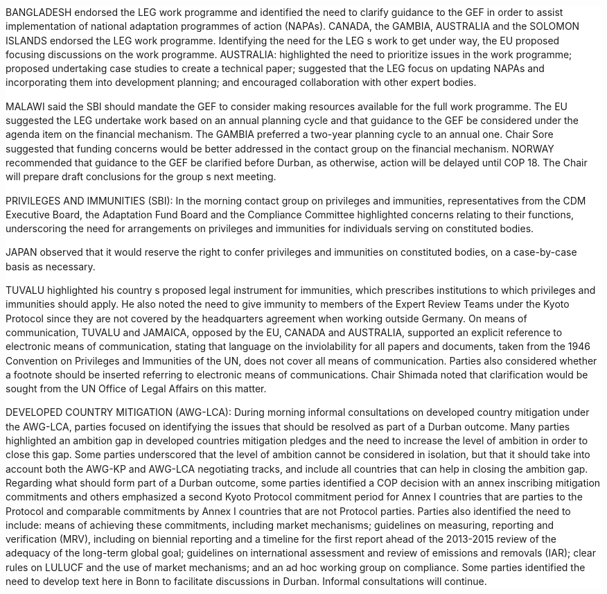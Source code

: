BANGLADESH endorsed the LEG work programme and identified the need to clarify guidance to the GEF in order to assist implementation of national adaptation programmes of action (NAPAs). CANADA, the GAMBIA, AUSTRALIA and the SOLOMON ISLANDS endorsed the LEG work programme. Identifying the need for the LEG s work to get under way, the EU proposed focusing discussions on the work programme. AUSTRALIA: highlighted the need to prioritize issues in the work programme; proposed undertaking case studies to create a technical paper; suggested that the LEG focus on updating NAPAs and incorporating them into development planning; and encouraged collaboration with other expert bodies.

MALAWI said the SBI should mandate the GEF to consider making resources available for the full work programme. The EU suggested the LEG undertake work based on an annual planning cycle and that guidance to the GEF be considered under the agenda item on the financial mechanism. The GAMBIA preferred a two-year planning cycle to an annual one. Chair Sore suggested that funding concerns would be better addressed in the contact group on the financial mechanism. NORWAY recommended that guidance to the GEF be clarified before Durban, as otherwise, action will be delayed until COP 18. The Chair will prepare draft conclusions for the group s next meeting.

PRIVILEGES AND IMMUNITIES (SBI): In the morning contact group on privileges and immunities, representatives from the CDM Executive Board, the Adaptation Fund Board and the Compliance Committee highlighted concerns relating to their functions, underscoring the need for arrangements on privileges and immunities for individuals serving on constituted bodies.

JAPAN observed that it would reserve the right to confer privileges and immunities on constituted bodies, on a case-by-case basis as necessary.

TUVALU highlighted his country s proposed legal instrument for immunities, which prescribes institutions to which privileges and immunities should apply. He also noted the need to give immunity to members of the Expert Review Teams under the Kyoto Protocol since they are not covered by the headquarters agreement when working outside Germany. On means of communication, TUVALU and JAMAICA, opposed by the EU, CANADA and AUSTRALIA, supported an explicit reference to electronic means of communication, stating that language on the inviolability for all papers and documents, taken from the 1946 Convention on Privileges and Immunities of the UN, does not cover all means of communication. Parties also considered whether a footnote should be inserted referring to electronic means of communications. Chair Shimada noted that clarification would be sought from the UN Office of Legal Affairs on this matter.

DEVELOPED COUNTRY MITIGATION (AWG-LCA): During morning informal consultations on developed country mitigation under the AWG-LCA, parties focused on identifying the issues that should be resolved as part of a Durban outcome. Many parties highlighted an ambition gap in developed countries mitigation pledges and the need to increase the level of ambition in order to close this gap. Some parties underscored that the level of ambition cannot be considered in isolation, but that it should take into account both the AWG-KP and AWG-LCA negotiating tracks, and include all countries that can help in closing the ambition gap. Regarding what should form part of a Durban outcome, some parties identified a COP decision with an annex inscribing mitigation commitments and others emphasized a second Kyoto Protocol commitment period for Annex I countries that are parties to the Protocol and comparable commitments by Annex I countries that are not Protocol parties. Parties also identified the need to include: means of achieving these commitments, including market mechanisms; guidelines on measuring, reporting and verification (MRV), including on biennial reporting and a timeline for the first report ahead of the 2013-2015 review of the adequacy of the long-term global goal; guidelines on international assessment and review of emissions and removals (IAR); clear rules on LULUCF and the use of market mechanisms; and an ad hoc working group on compliance. Some parties identified the need to develop text here in Bonn to facilitate discussions in Durban. Informal consultations will continue.
